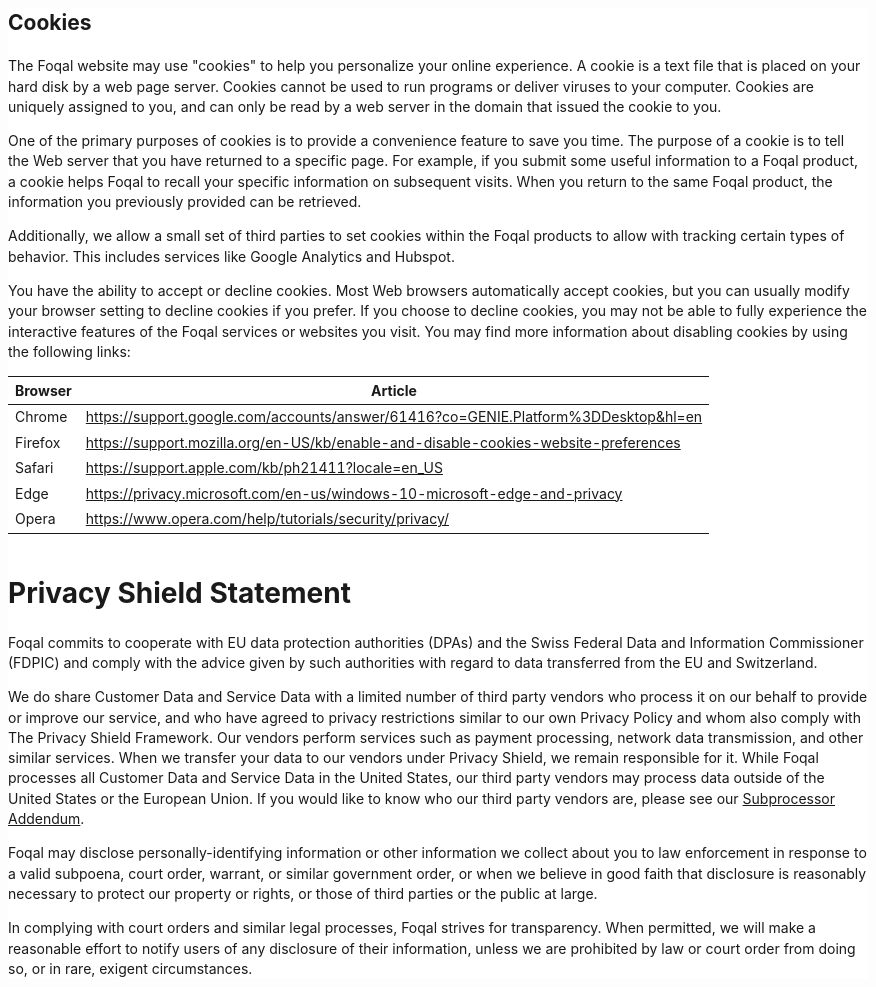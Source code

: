 ## Cookies
The Foqal website may use "cookies" to help you personalize your online experience. A cookie is a text file that is placed on your hard disk by a web page server. Cookies cannot be used to run programs or deliver viruses to your computer. Cookies are uniquely assigned to you, and can only be read by a web server in the domain that issued the cookie to you.
 
One of the primary purposes of cookies is to provide a convenience feature to save you time. The purpose of a cookie is to tell the Web server that you have returned to a specific page. For example, if you submit some useful information to a Foqal product, a cookie helps Foqal to recall your specific information on subsequent visits. When you return to the same Foqal product, the information you previously provided can be retrieved.

Additionally, we allow a small set of third parties to set cookies within the Foqal products to allow with tracking certain types of behavior. This includes services like Google Analytics and Hubspot. 
 
You have the ability to accept or decline cookies. Most Web browsers automatically accept cookies, but you can usually modify your browser setting to decline cookies if you prefer. If you choose to decline cookies, you may not be able to fully experience the interactive features of the Foqal services or websites you visit.  You may find more information about disabling cookies by using the following links:

Browser | Article
------- | -------------
Chrome  | https://support.google.com/accounts/answer/61416?co=GENIE.Platform%3DDesktop&hl=en
Firefox | https://support.mozilla.org/en-US/kb/enable-and-disable-cookies-website-preferences
Safari  | https://support.apple.com/kb/ph21411?locale=en_US
Edge    | https://privacy.microsoft.com/en-us/windows-10-microsoft-edge-and-privacy
Opera   | https://www.opera.com/help/tutorials/security/privacy/

# Privacy Shield Statement
Foqal commits to cooperate with EU data protection authorities (DPAs) and the Swiss Federal Data and Information Commissioner (FDPIC) and comply with the advice given by such authorities with regard to data transferred from the EU and Switzerland.

We do share Customer Data and Service Data with a limited number of third party vendors who process it on our behalf to provide or improve our service, and who have agreed to privacy restrictions similar to our own Privacy Policy and whom also comply with The Privacy Shield Framework. Our vendors perform services such as payment processing, network data transmission, and other similar services. When we transfer your data to our vendors under Privacy Shield, we remain responsible for it. While Foqal processes all Customer Data and Service Data in the United States, our third party vendors may process data outside of the United States or the European Union. If you would like to know who our third party vendors are, please see our [Subprocessor Addendum](subprocessors-addendum.md).

Foqal may disclose personally-identifying information or other information we collect about you to law enforcement in response to a valid subpoena, court order, warrant, or similar government order, or when we believe in good faith that disclosure is reasonably necessary to protect our property or rights, or those of third parties or the public at large.

In complying with court orders and similar legal processes, Foqal strives for transparency. When permitted, we will make a reasonable effort to notify users of any disclosure of their information, unless we are prohibited by law or court order from doing so, or in rare, exigent circumstances.
